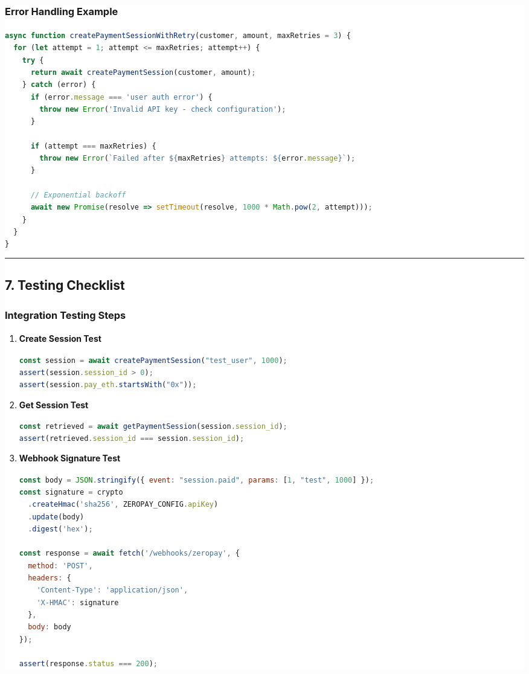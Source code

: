 ### Error Handling Example
```javascript
async function createPaymentSessionWithRetry(customer, amount, maxRetries = 3) {
  for (let attempt = 1; attempt <= maxRetries; attempt++) {
    try {
      return await createPaymentSession(customer, amount);
    } catch (error) {
      if (error.message === 'user auth error') {
        throw new Error('Invalid API key - check configuration');
      }

      if (attempt === maxRetries) {
        throw new Error(`Failed after ${maxRetries} attempts: ${error.message}`);
      }

      // Exponential backoff
      await new Promise(resolve => setTimeout(resolve, 1000 * Math.pow(2, attempt)));
    }
  }
}
```

---

## 7. Testing Checklist

### Integration Testing Steps

1. **Create Session Test**
   ```javascript
   const session = await createPaymentSession("test_user", 1000);
   assert(session.session_id > 0);
   assert(session.pay_eth.startsWith("0x"));
   ```

2. **Get Session Test**
   ```javascript
   const retrieved = await getPaymentSession(session.session_id);
   assert(retrieved.session_id === session.session_id);
   ```

3. **Webhook Signature Test**
   ```javascript
   const body = JSON.stringify({ event: "session.paid", params: [1, "test", 1000] });
   const signature = crypto
     .createHmac('sha256', ZEROPAY_CONFIG.apiKey)
     .update(body)
     .digest('hex');

   const response = await fetch('/webhooks/zeropay', {
     method: 'POST',
     headers: {
       'Content-Type': 'application/json',
       'X-HMAC': signature
     },
     body: body
   });

   assert(response.status === 200);
   ```
